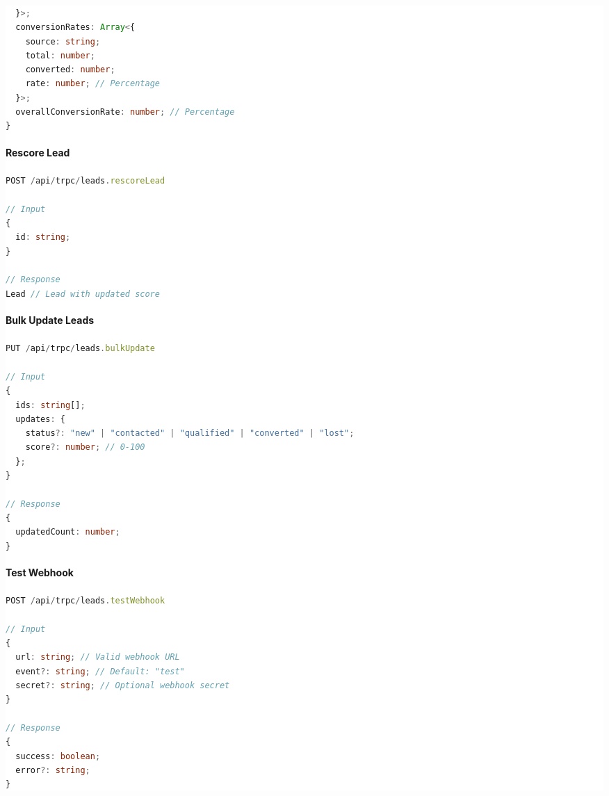 ```typescript
  }>;
  conversionRates: Array<{
    source: string;
    total: number;
    converted: number;
    rate: number; // Percentage
  }>;
  overallConversionRate: number; // Percentage
}
```

#### Rescore Lead
```typescript
POST /api/trpc/leads.rescoreLead

// Input
{
  id: string;
}

// Response
Lead // Lead with updated score
```

#### Bulk Update Leads
```typescript
PUT /api/trpc/leads.bulkUpdate

// Input
{
  ids: string[];
  updates: {
    status?: "new" | "contacted" | "qualified" | "converted" | "lost";
    score?: number; // 0-100
  };
}

// Response
{
  updatedCount: number;
}
```

#### Test Webhook
```typescript
POST /api/trpc/leads.testWebhook

// Input
{
  url: string; // Valid webhook URL
  event?: string; // Default: "test"
  secret?: string; // Optional webhook secret
}

// Response
{
  success: boolean;
  error?: string;
}
```
